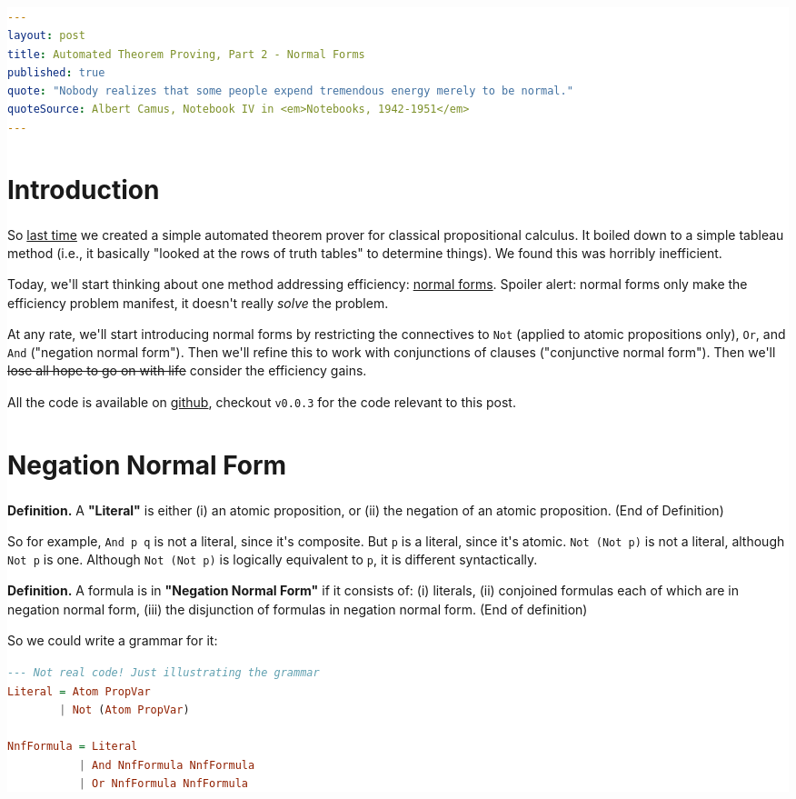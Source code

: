 ```yaml
---
layout: post
title: Automated Theorem Proving, Part 2 - Normal Forms
published: true
quote: "Nobody realizes that some people expend tremendous energy merely to be normal."
quoteSource: Albert Camus, Notebook IV in <em>Notebooks, 1942-1951</em>
---
```


# Introduction

So [last time](http://pqnelson.github.io/2015/01/15/automated-thm.html)
we created a simple automated theorem prover for classical propositional
calculus. It boiled down to a simple tableau method (i.e., it basically
"looked at the rows of truth tables" to determine things). We found this
was horribly inefficient.

Today, we'll start thinking about one method addressing efficiency:
[normal forms](http://en.wikipedia.org/wiki/Canonical_form). Spoiler
alert: normal forms only make the efficiency problem manifest, it
doesn't really *solve* the problem.

At any rate, we'll start introducing normal forms by restricting the
connectives to `Not` (applied to atomic propositions only), `Or`, and
`And` ("negation normal form"). Then we'll refine this to work with
conjunctions of clauses ("conjunctive normal form"). Then we'll ~~lose
all hope to go on with life~~ consider the efficiency gains.

All the code is available on
[github](https://github.com/pqnelson/surak), checkout `v0.0.3` for the
code relevant to this post.

# Negation Normal Form

**Definition.** A **"Literal"** is either (i) an atomic proposition, or
(ii) the negation of an atomic proposition. (End of Definition)

So for example, `And p q` is not a literal, since it's composite. But
`p` is a literal, since it's atomic. `Not (Not p)` is not a literal,
although `Not p` is one. Although `Not (Not p)` is logically equivalent
to `p`, it is different syntactically.

**Definition.** A formula is in **"Negation Normal Form"** if it
consists of: (i) literals, (ii) conjoined formulas each of which are in
negation normal form, (iii) the disjunction of formulas in negation
normal form. (End of definition)

So we could write a grammar for it:

```haskell
--- Not real code! Just illustrating the grammar
Literal = Atom PropVar
        | Not (Atom PropVar)

NnfFormula = Literal
           | And NnfFormula NnfFormula
           | Or NnfFormula NnfFormula
```
